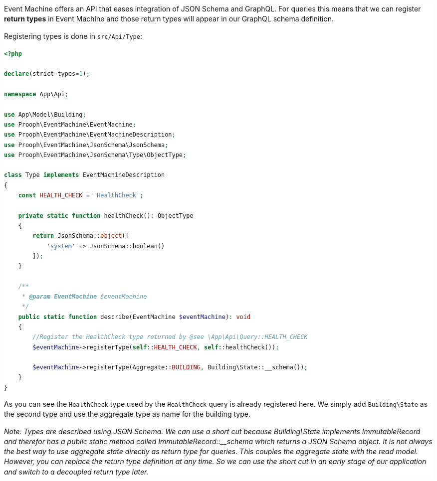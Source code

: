 Event Machine offers an API that eases integration of JSON Schema and GraphQL. For queries this means that we can
register **return types** in Event Machine and those return types will appear in our GraphQL schema definition.

Registering types is done in `src/Api/Type`:

```php
<?php

declare(strict_types=1);

namespace App\Api;

use App\Model\Building;
use Prooph\EventMachine\EventMachine;
use Prooph\EventMachine\EventMachineDescription;
use Prooph\EventMachine\JsonSchema\JsonSchema;
use Prooph\EventMachine\JsonSchema\Type\ObjectType;

class Type implements EventMachineDescription
{
    const HEALTH_CHECK = 'HealthCheck';

    private static function healthCheck(): ObjectType
    {
        return JsonSchema::object([
            'system' => JsonSchema::boolean()
        ]);
    }

    /**
     * @param EventMachine $eventMachine
     */
    public static function describe(EventMachine $eventMachine): void
    {
        //Register the HealthCheck type returned by @see \App\Api\Query::HEALTH_CHECK
        $eventMachine->registerType(self::HEALTH_CHECK, self::healthCheck());
        
        $eventMachine->registerType(Aggregate::BUILDING, Building\State::__schema());
    }
}

```

As you can see the `HealthCheck` type used by the `HealthCheck` query is already registered here. We simply add
`Building\State` as the second type and use the aggregate type as name for the building type.

*Note: Types are described using JSON Schema. We can use a short cut because Building\State implements ImmutableRecord
and therefor has a public static method called ImmutableRecord::__schema which returns a JSON Schema object.
It is not always the best way to use aggregate state directly as return type for queries. This couples the aggregate state
with the read model. However, you can replace the return type definition at any time. So we can use the short cut
in an early stage of our application and switch to a decoupled return type later.*
